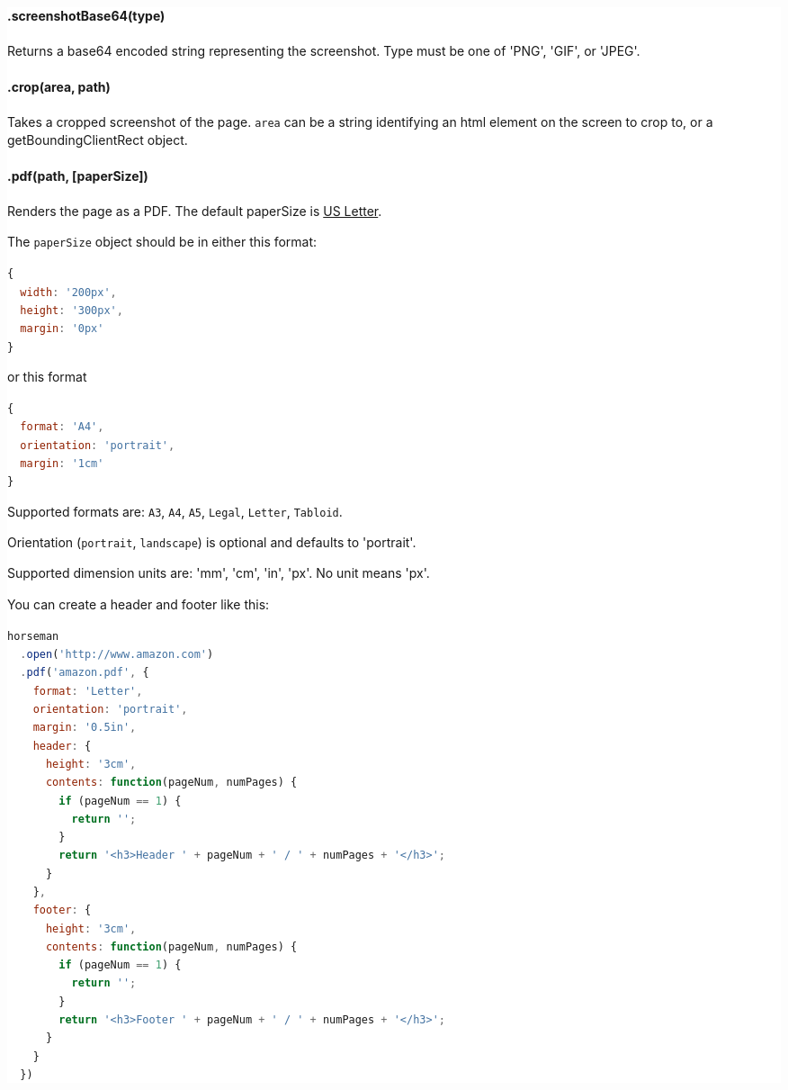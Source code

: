 #### .screenshotBase64(type)

Returns a base64 encoded string representing the screenshot.
Type must be one of 'PNG', 'GIF', or 'JPEG'.

#### .crop(area, path)

Takes a cropped screenshot of the page.
`area` can be a string identifying an html element on the screen to crop to,
or a getBoundingClientRect object.

#### .pdf(path, \[paperSize\])

[US Letter]: <http://en.wikipedia.org/wiki/Letter_%28paper_size%29>
Renders the page as a PDF.
The default paperSize is [US Letter][].

The `paperSize` object should be in either this format:

```js
{
  width: '200px',
  height: '300px',
  margin: '0px'
}
```

or this format

```js
{
  format: 'A4',
  orientation: 'portrait',
  margin: '1cm'
}
```

Supported formats are: `A3`, `A4`, `A5`, `Legal`, `Letter`, `Tabloid`.

Orientation (`portrait`, `landscape`) is optional and defaults to 'portrait'.

Supported dimension units are: 'mm', 'cm', 'in', 'px'. No unit means 'px'.

You can create a header and footer like this:

```js
horseman
  .open('http://www.amazon.com')
  .pdf('amazon.pdf', {
    format: 'Letter',
    orientation: 'portrait',
    margin: '0.5in',
    header: {
      height: '3cm',
      contents: function(pageNum, numPages) {
        if (pageNum == 1) {
          return '';
        }
        return '<h3>Header ' + pageNum + ' / ' + numPages + '</h3>';
      }
    },
    footer: {
      height: '3cm',
      contents: function(pageNum, numPages) {
        if (pageNum == 1) {
          return '';
        }
        return '<h3>Footer ' + pageNum + ' / ' + numPages + '</h3>';
      }
    }
  })
```

[cookies.txt]: <http://www.cookiecentral.com/faq/#3.5>
[phantom keys]: <https://github.com/ariya/phantomjs/commit/cab2635e66d74b7e665c44400b8b20a8f225153a>
[the full callbacks list for phantomjs]: <https://github.com/ariya/phantomjs/wiki/API-Reference-WebPage#callbacks-list>
[co]: <https://github.com/tj/co>
[Mocha]: <http://visionmedia.github.io/mocha/>
[Should]: <https://github.com/shouldjs/should.js>